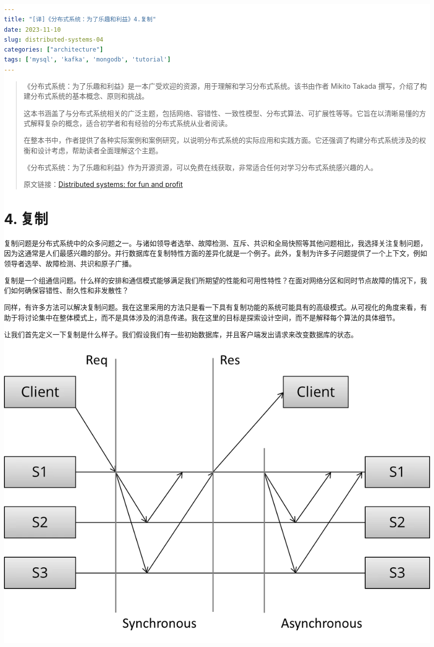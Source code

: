 ```yaml
---
title: "[译]《分布式系统：为了乐趣和利益》4.复制"
date: 2023-11-10
slug: distributed-systems-04
categories: ["architecture"]
tags: ['mysql', 'kafka', 'mongodb', 'tutorial']
---
```


> 《分布式系统：为了乐趣和利益》是一本广受欢迎的资源，用于理解和学习分布式系统。该书由作者 Mikito Takada 撰写，介绍了构建分布式系统的基本概念、原则和挑战。
>
> 这本书涵盖了与分布式系统相关的广泛主题，包括网络、容错性、一致性模型、分布式算法、可扩展性等等。它旨在以清晰易懂的方式解释复杂的概念，适合初学者和有经验的分布式系统从业者阅读。
>
> 在整本书中，作者提供了各种实际案例和案例研究，以说明分布式系统的实际应用和实践方面。它还强调了构建分布式系统涉及的权衡和设计考虑，帮助读者全面理解这个主题。
>
> 《分布式系统：为了乐趣和利益》作为开源资源，可以免费在线获取，非常适合任何对学习分布式系统感兴趣的人。
>
> 原文链接：[Distributed systems: for fun and profit](https://book.mixu.net/distsys/single-page.html)

# 4. 复制

复制问题是分布式系统中的众多问题之一。与诸如领导者选举、故障检测、互斥、共识和全局快照等其他问题相比，我选择关注复制问题，因为这通常是人们最感兴趣的部分。并行数据库在复制特性方面的差异化就是一个例子。此外，复制为许多子问题提供了一个上下文，例如领导者选举、故障检测、共识和原子广播。

复制是一个组通信问题。什么样的安排和通信模式能够满足我们所期望的性能和可用性特性？在面对网络分区和同时节点故障的情况下，我们如何确保容错性、耐久性和非发散性？

同样，有许多方法可以解决复制问题。我在这里采用的方法只是看一下具有复制功能的系统可能具有的高级模式。从可视化的角度来看，有助于将讨论集中在整体模式上，而不是具体涉及的消息传递。我在这里的目标是探索设计空间，而不是解释每个算法的具体细节。

让我们首先定义一下复制是什么样子。我们假设我们有一些初始数据库，并且客户端发出请求来改变数据库的状态。

![replication](../../../static/images/replication-both.webp)
